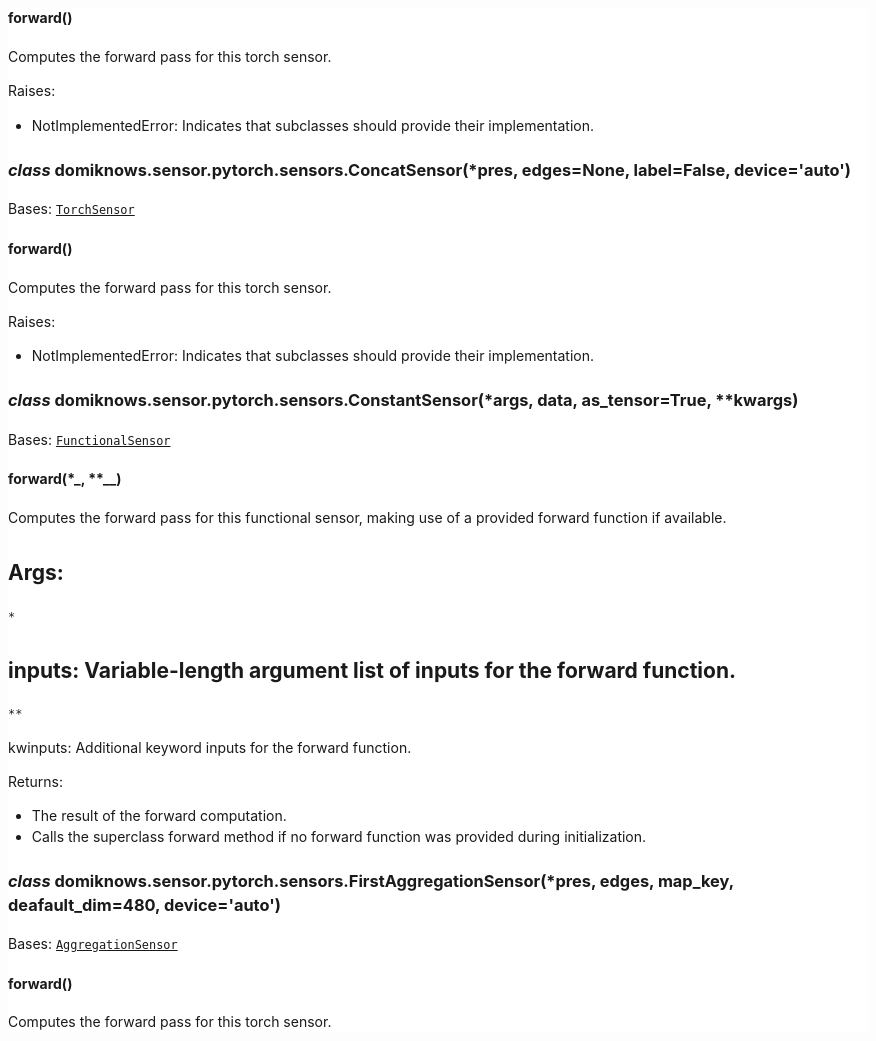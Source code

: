 #### forward()

Computes the forward pass for this torch sensor.

Raises:
- NotImplementedError: Indicates that subclasses should provide their implementation.

### *class* domiknows.sensor.pytorch.sensors.ConcatSensor(\*pres, edges=None, label=False, device='auto')

Bases: [`TorchSensor`](#domiknows.sensor.pytorch.sensors.TorchSensor)

#### forward()

Computes the forward pass for this torch sensor.

Raises:
- NotImplementedError: Indicates that subclasses should provide their implementation.

### *class* domiknows.sensor.pytorch.sensors.ConstantSensor(\*args, data, as_tensor=True, \*\*kwargs)

Bases: [`FunctionalSensor`](#domiknows.sensor.pytorch.sensors.FunctionalSensor)

#### forward(\*\_, \*\*\_\_)

Computes the forward pass for this functional sensor, making use of a provided forward function if available.

Args:
- 

```
*
```

inputs: Variable-length argument list of inputs for the forward function.
- 

```
**
```

kwinputs: Additional keyword inputs for the forward function.

Returns:
- The result of the forward computation.
- Calls the superclass forward method if no forward function was provided during initialization.

### *class* domiknows.sensor.pytorch.sensors.FirstAggregationSensor(\*pres, edges, map_key, deafault_dim=480, device='auto')

Bases: [`AggregationSensor`](#domiknows.sensor.pytorch.sensors.AggregationSensor)

#### forward()

Computes the forward pass for this torch sensor.

